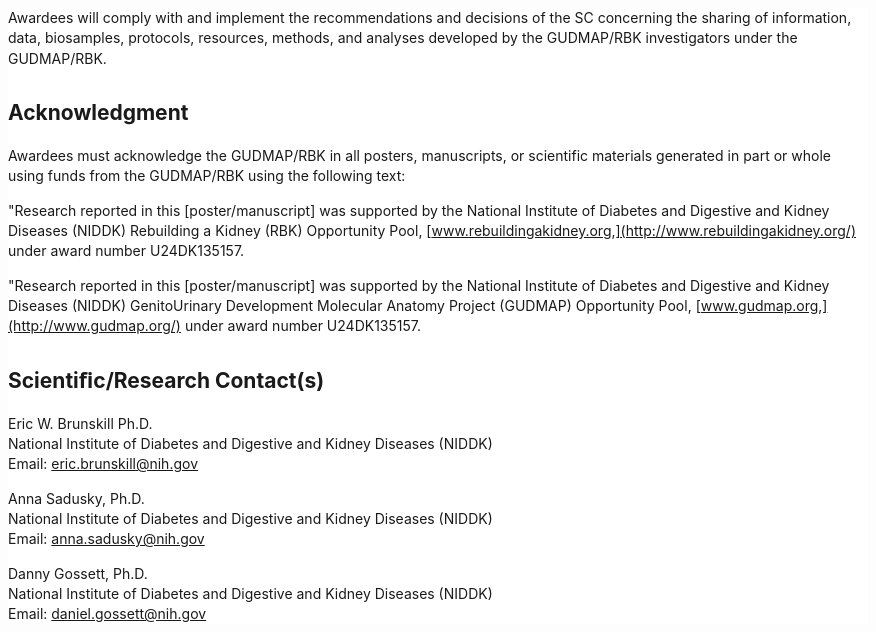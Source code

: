 Awardees will comply with and implement the recommendations and decisions of the SC concerning the sharing of information, data, biosamples, protocols, resources, methods, and analyses developed by the GUDMAP/RBK investigators under the GUDMAP/RBK.

## Acknowledgment

Awardees must acknowledge the GUDMAP/RBK in all posters, manuscripts, or scientific materials generated in part or whole using funds from the GUDMAP/RBK using the following text:

"Research reported in this [poster/manuscript] was supported by the National Institute of Diabetes and Digestive and Kidney Diseases (NIDDK) Rebuilding a Kidney (RBK) Opportunity Pool,  [www.rebuildingakidney.org,](http://www.rebuildingakidney.org/) under award number U24DK135157.

"Research reported in this [poster/manuscript] was supported by the National Institute of Diabetes and Digestive and Kidney Diseases (NIDDK) GenitoUrinary Development Molecular Anatomy Project (GUDMAP) Opportunity Pool, [www.gudmap.org,](http://www.gudmap.org/) under award number U24DK135157.

## Scientiﬁc/Research Contact(s)

Eric W. Brunskill Ph.D.<br/>
National Institute of Diabetes and Digestive and Kidney Diseases (NIDDK)<br/>
Email: [eric.brunskill@nih.gov](mailto:eric.brunskill@nih.gov)

Anna Sadusky, Ph.D.<br/>
National Institute of Diabetes and Digestive and Kidney Diseases (NIDDK)<br/>
Email: [anna.sadusky@nih.gov](mailto:anna.sadusky@nih.gov)

Danny Gossett, Ph.D.<br/>
National Institute of Diabetes and Digestive and Kidney Diseases (NIDDK)<br/>
Email: [daniel.gossett@nih.gov](mailto:daniel.gossett@nih.gov)
